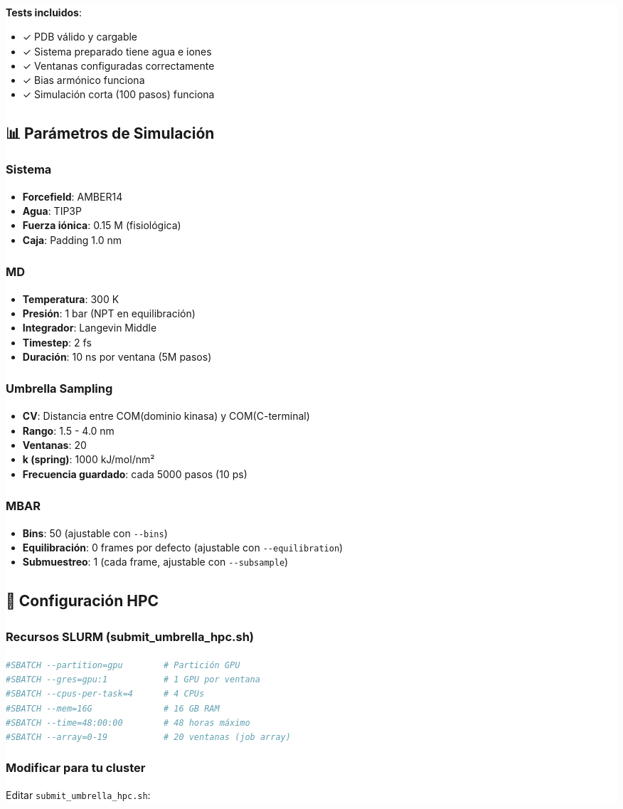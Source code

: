 **Tests incluidos**:
- ✓ PDB válido y cargable
- ✓ Sistema preparado tiene agua e iones
- ✓ Ventanas configuradas correctamente
- ✓ Bias armónico funciona
- ✓ Simulación corta (100 pasos) funciona

## 📊 Parámetros de Simulación

### Sistema
- **Forcefield**: AMBER14
- **Agua**: TIP3P
- **Fuerza iónica**: 0.15 M (fisiológica)
- **Caja**: Padding 1.0 nm

### MD
- **Temperatura**: 300 K
- **Presión**: 1 bar (NPT en equilibración)
- **Integrador**: Langevin Middle
- **Timestep**: 2 fs
- **Duración**: 10 ns por ventana (5M pasos)

### Umbrella Sampling
- **CV**: Distancia entre COM(dominio kinasa) y COM(C-terminal)
- **Rango**: 1.5 - 4.0 nm
- **Ventanas**: 20
- **k (spring)**: 1000 kJ/mol/nm²
- **Frecuencia guardado**: cada 5000 pasos (10 ps)

### MBAR
- **Bins**: 50 (ajustable con `--bins`)
- **Equilibración**: 0 frames por defecto (ajustable con `--equilibration`)
- **Submuestreo**: 1 (cada frame, ajustable con `--subsample`)

## 🔧 Configuración HPC

### Recursos SLURM (submit_umbrella_hpc.sh)

```bash
#SBATCH --partition=gpu        # Partición GPU
#SBATCH --gres=gpu:1           # 1 GPU por ventana
#SBATCH --cpus-per-task=4      # 4 CPUs
#SBATCH --mem=16G              # 16 GB RAM
#SBATCH --time=48:00:00        # 48 horas máximo
#SBATCH --array=0-19           # 20 ventanas (job array)
```

### Modificar para tu cluster

Editar `submit_umbrella_hpc.sh`:
